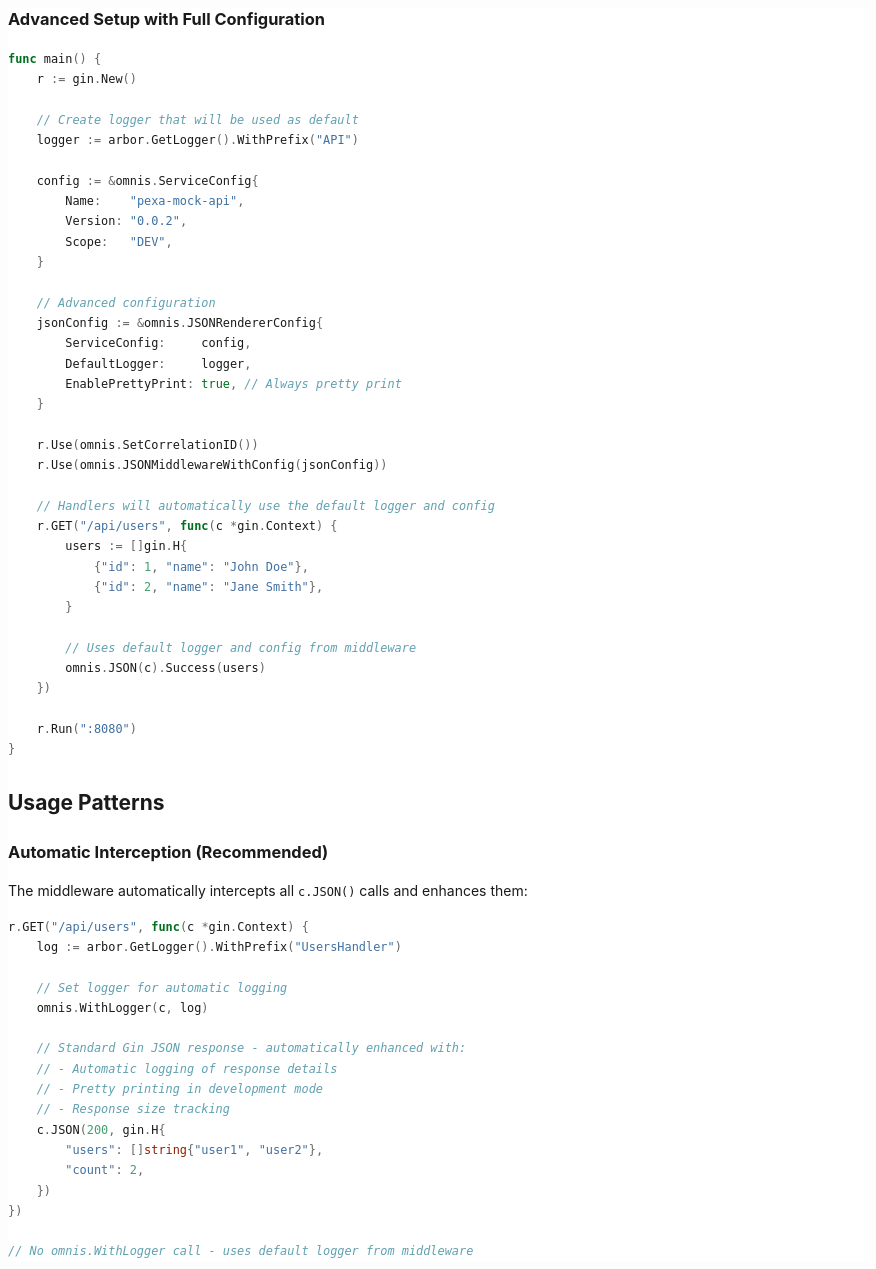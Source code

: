 ### Advanced Setup with Full Configuration
```go
func main() {
    r := gin.New()
    
    // Create logger that will be used as default
    logger := arbor.GetLogger().WithPrefix("API")
    
    config := &omnis.ServiceConfig{
        Name:    "pexa-mock-api",
        Version: "0.0.2", 
        Scope:   "DEV",
    }
    
    // Advanced configuration
    jsonConfig := &omnis.JSONRendererConfig{
        ServiceConfig:     config,
        DefaultLogger:     logger,
        EnablePrettyPrint: true, // Always pretty print
    }
    
    r.Use(omnis.SetCorrelationID())
    r.Use(omnis.JSONMiddlewareWithConfig(jsonConfig))
    
    // Handlers will automatically use the default logger and config
    r.GET("/api/users", func(c *gin.Context) {
        users := []gin.H{
            {"id": 1, "name": "John Doe"},
            {"id": 2, "name": "Jane Smith"},
        }
        
        // Uses default logger and config from middleware
        omnis.JSON(c).Success(users)
    })
    
    r.Run(":8080")
}
```

## Usage Patterns

### Automatic Interception (Recommended)

The middleware automatically intercepts all `c.JSON()` calls and enhances them:

```go
r.GET("/api/users", func(c *gin.Context) {
    log := arbor.GetLogger().WithPrefix("UsersHandler")
    
    // Set logger for automatic logging
    omnis.WithLogger(c, log)
    
    // Standard Gin JSON response - automatically enhanced with:
    // - Automatic logging of response details
    // - Pretty printing in development mode
    // - Response size tracking
    c.JSON(200, gin.H{
        "users": []string{"user1", "user2"},
        "count": 2,
    })
})

// No omnis.WithLogger call - uses default logger from middleware
```
